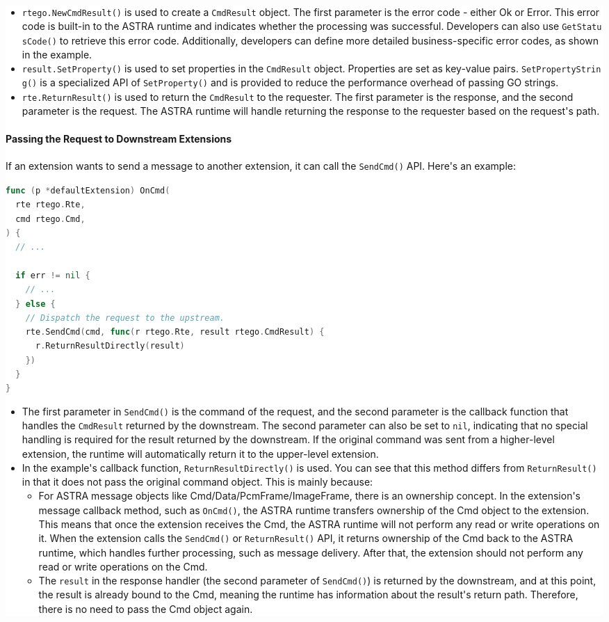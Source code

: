- `rtego.NewCmdResult()` is used to create a `CmdResult` object. The first parameter is the error code - either Ok or Error. This error code is built-in to the ASTRA runtime and indicates whether the processing was successful. Developers can also use `GetStatusCode()` to retrieve this error code. Additionally, developers can define more detailed business-specific error codes, as shown in the example.
- `result.SetProperty()` is used to set properties in the `CmdResult` object. Properties are set as key-value pairs. `SetPropertyString()` is a specialized API of `SetProperty()` and is provided to reduce the performance overhead of passing GO strings.
- `rte.ReturnResult()` is used to return the `CmdResult` to the requester. The first parameter is the response, and the second parameter is the request. The ASTRA runtime will handle returning the response to the requester based on the request's path.

#### Passing the Request to Downstream Extensions

If an extension wants to send a message to another extension, it can call the `SendCmd()` API. Here's an example:

```GO
func (p *defaultExtension) OnCmd(
  rte rtego.Rte,
  cmd rtego.Cmd,
) {
  // ...

  if err != nil {
    // ...
  } else {
    // Dispatch the request to the upstream.
    rte.SendCmd(cmd, func(r rtego.Rte, result rtego.CmdResult) {
      r.ReturnResultDirectly(result)
    })
  }
}
```

- The first parameter in `SendCmd()` is the command of the request, and the second parameter is the callback function that handles the `CmdResult` returned by the downstream. The second parameter can also be set to `nil`, indicating that no special handling is required for the result returned by the downstream. If the original command was sent from a higher-level extension, the runtime will automatically return it to the upper-level extension.
- In the example's callback function, `ReturnResultDirectly()` is used. You can see that this method differs from `ReturnResult()` in that it does not pass the original command object. This is mainly because:
  - For ASTRA message objects like Cmd/Data/PcmFrame/ImageFrame, there is an ownership concept. In the extension's message callback method, such as `OnCmd()`, the ASTRA runtime transfers ownership of the Cmd object to the extension. This means that once the extension receives the Cmd, the ASTRA runtime will not perform any read or write operations on it. When the extension calls the `SendCmd()` or `ReturnResult()` API, it returns ownership of the Cmd back to the ASTRA runtime, which handles further processing, such as message delivery. After that, the extension should not perform any read or write operations on the Cmd.
  - The `result` in the response handler (the second parameter of `SendCmd()`) is returned by the downstream, and at this point, the result is already bound to the Cmd, meaning the runtime has information about the result's return path. Therefore, there is no need to pass the Cmd object again.
